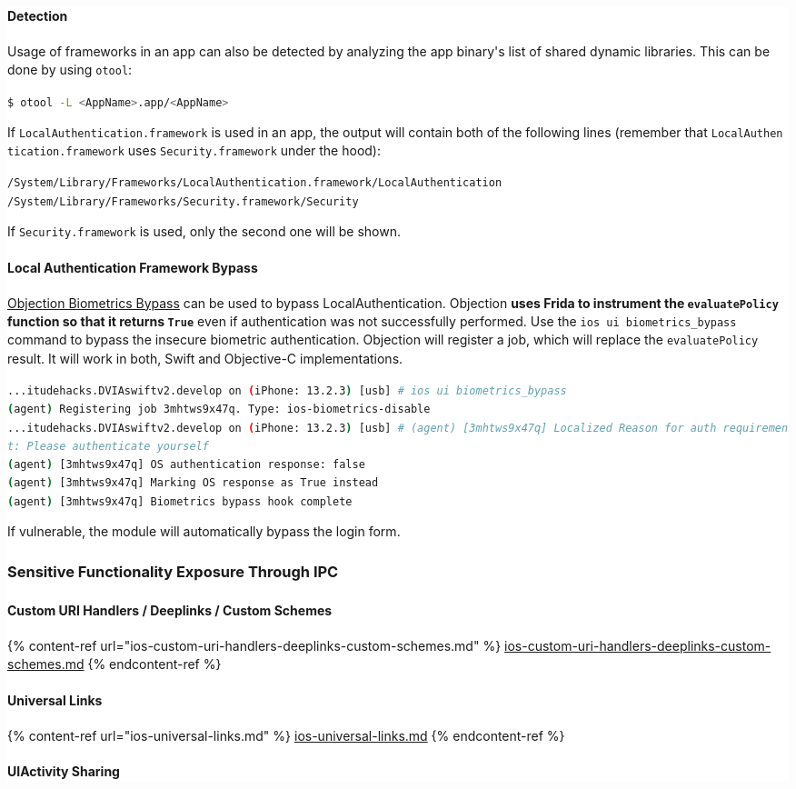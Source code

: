 #### Detection

Usage of frameworks in an app can also be detected by analyzing the app binary's list of shared dynamic libraries. This can be done by using `otool`:

```bash
$ otool -L <AppName>.app/<AppName>
```

If `LocalAuthentication.framework` is used in an app, the output will contain both of the following lines (remember that `LocalAuthentication.framework` uses `Security.framework` under the hood):

```bash
/System/Library/Frameworks/LocalAuthentication.framework/LocalAuthentication
/System/Library/Frameworks/Security.framework/Security
```

If `Security.framework` is used, only the second one will be shown.

#### Local Authentication Framework Bypass

[Objection Biometrics Bypass](https://github.com/sensepost/objection/wiki/Understanding-the-iOS-Biometrics-Bypass) can be used to bypass LocalAuthentication. Objection **uses Frida to instrument the `evaluatePolicy` function so that it returns `True`** even if authentication was not successfully performed. Use the `ios ui biometrics_bypass` command to bypass the insecure biometric authentication. Objection will register a job, which will replace the `evaluatePolicy` result. It will work in both, Swift and Objective-C implementations.

```bash
...itudehacks.DVIAswiftv2.develop on (iPhone: 13.2.3) [usb] # ios ui biometrics_bypass
(agent) Registering job 3mhtws9x47q. Type: ios-biometrics-disable
...itudehacks.DVIAswiftv2.develop on (iPhone: 13.2.3) [usb] # (agent) [3mhtws9x47q] Localized Reason for auth requirement: Please authenticate yourself
(agent) [3mhtws9x47q] OS authentication response: false
(agent) [3mhtws9x47q] Marking OS response as True instead
(agent) [3mhtws9x47q] Biometrics bypass hook complete
```

If vulnerable, the module will automatically bypass the login form.

### Sensitive Functionality Exposure Through IPC

#### Custom URI Handlers / Deeplinks / Custom Schemes

{% content-ref url="ios-custom-uri-handlers-deeplinks-custom-schemes.md" %}
[ios-custom-uri-handlers-deeplinks-custom-schemes.md](ios-custom-uri-handlers-deeplinks-custom-schemes.md)
{% endcontent-ref %}

#### Universal Links

{% content-ref url="ios-universal-links.md" %}
[ios-universal-links.md](ios-universal-links.md)
{% endcontent-ref %}

#### UIActivity Sharing
